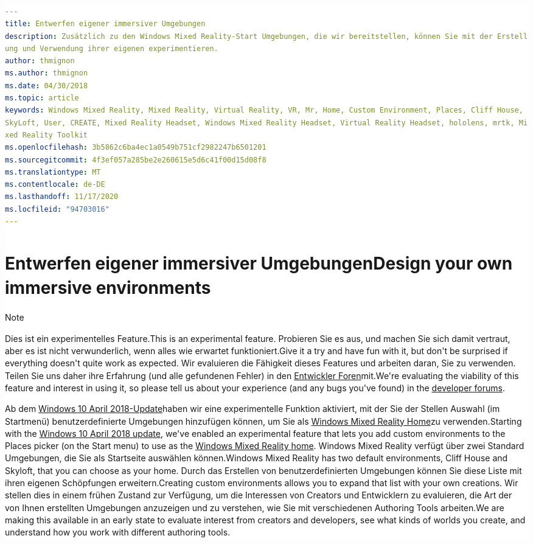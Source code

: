```yaml
---
title: Entwerfen eigener immersiver Umgebungen
description: Zusätzlich zu den Windows Mixed Reality-Start Umgebungen, die wir bereitstellen, können Sie mit der Erstellung und Verwendung ihrer eigenen experimentieren.
author: thmignon
ms.author: thmignon
ms.date: 04/30/2018
ms.topic: article
keywords: Windows Mixed Reality, Mixed Reality, Virtual Reality, VR, Mr, Home, Custom Environment, Places, Cliff House, SkyLoft, User, CREATE, Mixed Reality Headset, Windows Mixed Reality Headset, Virtual Reality Headset, hololens, mrtk, Mixed Reality Toolkit
ms.openlocfilehash: 3b5862c6ba4ec1a0549b751cf2982247b6501201
ms.sourcegitcommit: 4f3ef057a285be2e260615e5d6c41f00d15d08f8
ms.translationtype: MT
ms.contentlocale: de-DE
ms.lasthandoff: 11/17/2020
ms.locfileid: "94703016"
---
```

# <a name="design-your-own-immersive-environments"></a><span data-ttu-id="87cd1-104">Entwerfen eigener immersiver Umgebungen</span><span class="sxs-lookup"><span data-stu-id="87cd1-104">Design your own immersive environments</span></span>

>[!NOTE]
><span data-ttu-id="87cd1-105">Dies ist ein experimentelles Feature.</span><span class="sxs-lookup"><span data-stu-id="87cd1-105">This is an experimental feature.</span></span> <span data-ttu-id="87cd1-106">Probieren Sie es aus, und machen Sie sich damit vertraut, aber es ist nicht verwunderlich, wenn alles wie erwartet funktioniert.</span><span class="sxs-lookup"><span data-stu-id="87cd1-106">Give it a try and have fun with it, but don't be surprised if everything doesn't quite work as expected.</span></span> <span data-ttu-id="87cd1-107">Wir evaluieren die Fähigkeit dieses Features und arbeiten daran, Sie zu verwenden. Teilen Sie uns daher ihre Erfahrung (und alle gefundenen Fehler) in den [Entwickler Foren](https://forums.hololens.com/categories/custom-home-environments)mit.</span><span class="sxs-lookup"><span data-stu-id="87cd1-107">We're evaluating the viability of this feature and interest in using it, so please tell us about your experience (and any bugs you've found) in the [developer forums](https://forums.hololens.com/categories/custom-home-environments).</span></span>

<span data-ttu-id="87cd1-108">Ab dem [Windows 10 April 2018-Update](https://docs.microsoft.com/windows/mixed-reality/enthusiast-guide/release-notes-april-2018)haben wir eine experimentelle Funktion aktiviert, mit der Sie der Stellen Auswahl (im Startmenü) benutzerdefinierte Umgebungen hinzufügen können, um Sie als [Windows Mixed Reality Home](../discover/navigating-the-windows-mixed-reality-home.md)zu verwenden.</span><span class="sxs-lookup"><span data-stu-id="87cd1-108">Starting with the [Windows 10 April 2018 update](https://docs.microsoft.com/windows/mixed-reality/enthusiast-guide/release-notes-april-2018), we've enabled an experimental feature that lets you add custom environments to the Places picker (on the Start menu) to use as the [Windows Mixed Reality home](../discover/navigating-the-windows-mixed-reality-home.md).</span></span> <span data-ttu-id="87cd1-109">Windows Mixed Reality verfügt über zwei Standard Umgebungen, die Sie als Startseite auswählen können.</span><span class="sxs-lookup"><span data-stu-id="87cd1-109">Windows Mixed Reality has two default environments, Cliff House and Skyloft, that you can choose as your home.</span></span> <span data-ttu-id="87cd1-110">Durch das Erstellen von benutzerdefinierten Umgebungen können Sie diese Liste mit ihren eigenen Schöpfungen erweitern.</span><span class="sxs-lookup"><span data-stu-id="87cd1-110">Creating custom environments allows you to expand that list with your own creations.</span></span> <span data-ttu-id="87cd1-111">Wir stellen dies in einem frühen Zustand zur Verfügung, um die Interessen von Creators und Entwicklern zu evaluieren, die Art der von Ihnen erstellten Umgebungen anzuzeigen und zu verstehen, wie Sie mit verschiedenen Authoring Tools arbeiten.</span><span class="sxs-lookup"><span data-stu-id="87cd1-111">We are making this available in an early state to evaluate interest from creators and developers, see what kinds of worlds you create, and understand how you work with different authoring tools.</span></span>

